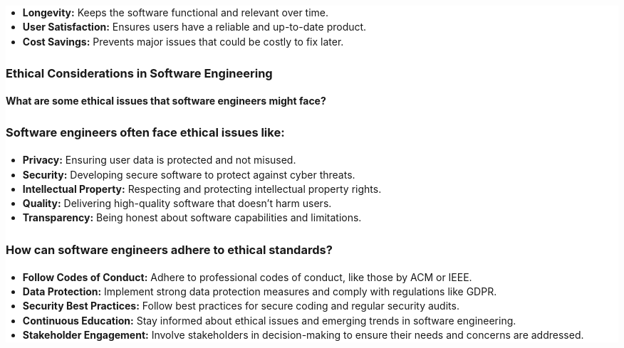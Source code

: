 - **Longevity:** Keeps the software functional and relevant over time.
- **User Satisfaction:** Ensures users have a reliable and up-to-date product.
- **Cost Savings:** Prevents major issues that could be costly to fix later.
### Ethical Considerations in Software Engineering
**What are some ethical issues that software engineers might face?**

### Software engineers often face ethical issues like:

- **Privacy:** Ensuring user data is protected and not misused.
- **Security:** Developing secure software to protect against cyber threats.
- **Intellectual Property:** Respecting and protecting intellectual property rights.
- **Quality:** Delivering high-quality software that doesn’t harm users.
- **Transparency:** Being honest about software capabilities and limitations.

### How can software engineers adhere to ethical standards?

- **Follow Codes of Conduct:** Adhere to professional codes of conduct, like those by ACM or IEEE.
- **Data Protection:** Implement strong data protection measures and comply with regulations like GDPR.
- **Security Best Practices:** Follow best practices for secure coding and regular security audits.
- **Continuous Education:** Stay informed about ethical issues and emerging trends in software engineering.
- **Stakeholder Engagement:** Involve stakeholders in decision-making to ensure their needs and concerns are addressed.